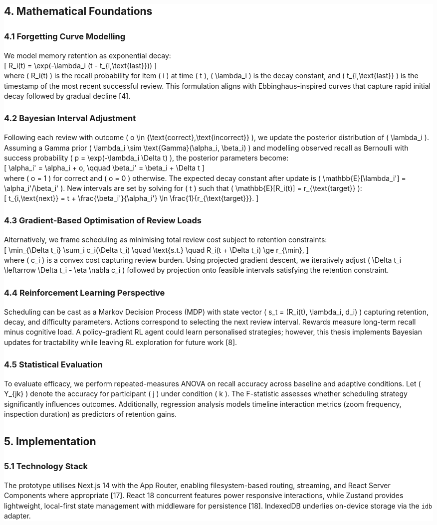 ## 4. Mathematical Foundations
### 4.1 Forgetting Curve Modelling
We model memory retention as exponential decay:  
\[ R_i(t) = \exp(-\lambda_i (t - t_{i,\text{last}})) \]  
where \( R_i(t) \) is the recall probability for item \( i \) at time \( t \), \( \lambda_i \) is the decay constant, and \( t_{i,\text{last}} \) is the timestamp of the most recent successful review. This formulation aligns with Ebbinghaus-inspired curves that capture rapid initial decay followed by gradual decline [4].

### 4.2 Bayesian Interval Adjustment
Following each review with outcome \( o \in \{\text{correct},\text{incorrect}\} \), we update the posterior distribution of \( \lambda_i \). Assuming a Gamma prior \( \lambda_i \sim \text{Gamma}(\alpha_i, \beta_i) \) and modelling observed recall as Bernoulli with success probability \( p = \exp(-\lambda_i \Delta t) \), the posterior parameters become:  
\[ \alpha_i' = \alpha_i + o, \qquad \beta_i' = \beta_i + \Delta t \]  
where \( o = 1 \) for correct and \( o = 0 \) otherwise. The expected decay constant after update is \( \mathbb{E}[\lambda_i'] = \alpha_i'/\beta_i' \). New intervals are set by solving for \( t \) such that \( \mathbb{E}[R_i(t)] = r_{\text{target}} \):  
\[ t_{i,\text{next}} = t + \frac{\beta_i'}{\alpha_i'} \ln \frac{1}{r_{\text{target}}}. \]

### 4.3 Gradient-Based Optimisation of Review Loads
Alternatively, we frame scheduling as minimising total review cost subject to retention constraints:  
\[ \min_{\Delta t_i} \sum_i c_i(\Delta t_i) \quad \text{s.t.} \quad R_i(t + \Delta t_i) \ge r_{\min}, \]  
where \( c_i \) is a convex cost capturing review burden. Using projected gradient descent, we iteratively adjust \( \Delta t_i \leftarrow \Delta t_i - \eta \nabla c_i \) followed by projection onto feasible intervals satisfying the retention constraint.

### 4.4 Reinforcement Learning Perspective
Scheduling can be cast as a Markov Decision Process (MDP) with state vector \( s_t = (R_i(t), \lambda_i, d_i) \) capturing retention, decay, and difficulty parameters. Actions correspond to selecting the next review interval. Rewards measure long-term recall minus cognitive load. A policy-gradient RL agent could learn personalised strategies; however, this thesis implements Bayesian updates for tractability while leaving RL exploration for future work [8].

### 4.5 Statistical Evaluation
To evaluate efficacy, we perform repeated-measures ANOVA on recall accuracy across baseline and adaptive conditions. Let \( Y_{jk} \) denote the accuracy for participant \( j \) under condition \( k \). The F-statistic assesses whether scheduling strategy significantly influences outcomes. Additionally, regression analysis models timeline interaction metrics (zoom frequency, inspection duration) as predictors of retention gains.

## 5. Implementation
### 5.1 Technology Stack
The prototype utilises Next.js 14 with the App Router, enabling filesystem-based routing, streaming, and React Server Components where appropriate [17]. React 18 concurrent features power responsive interactions, while Zustand provides lightweight, local-first state management with middleware for persistence [18]. IndexedDB underlies on-device storage via the `idb` adapter.
